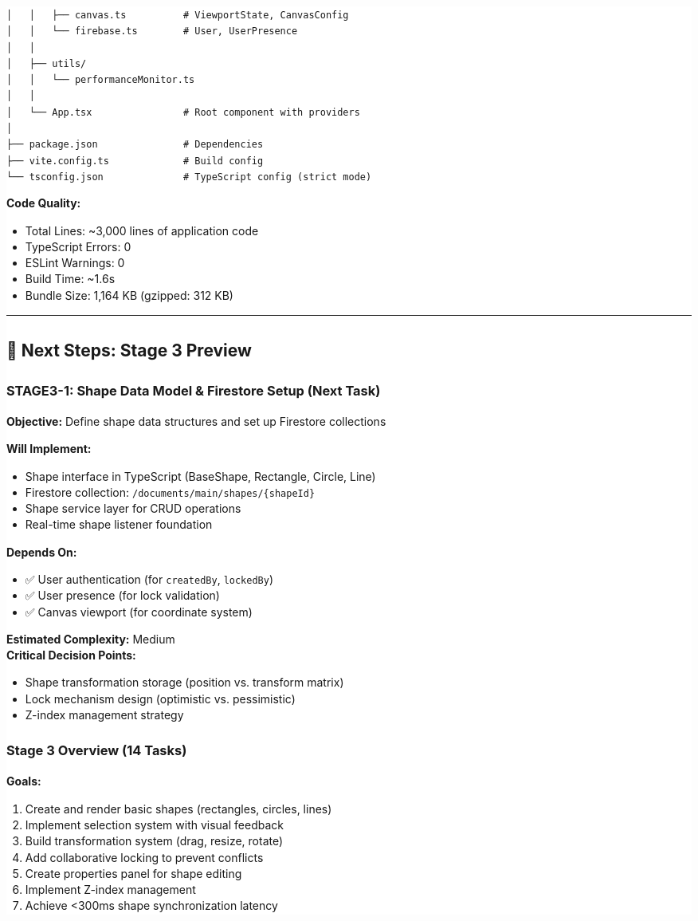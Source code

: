 ```
│   │   ├── canvas.ts          # ViewportState, CanvasConfig
│   │   └── firebase.ts        # User, UserPresence
│   │
│   ├── utils/
│   │   └── performanceMonitor.ts
│   │
│   └── App.tsx                # Root component with providers
│
├── package.json               # Dependencies
├── vite.config.ts             # Build config
└── tsconfig.json              # TypeScript config (strict mode)
```

**Code Quality:**
- Total Lines: ~3,000 lines of application code
- TypeScript Errors: 0
- ESLint Warnings: 0
- Build Time: ~1.6s
- Bundle Size: 1,164 KB (gzipped: 312 KB)

---

## 🚀 Next Steps: Stage 3 Preview

### STAGE3-1: Shape Data Model & Firestore Setup (Next Task)

**Objective:** Define shape data structures and set up Firestore collections

**Will Implement:**
- Shape interface in TypeScript (BaseShape, Rectangle, Circle, Line)
- Firestore collection: `/documents/main/shapes/{shapeId}`
- Shape service layer for CRUD operations
- Real-time shape listener foundation

**Depends On:**
- ✅ User authentication (for `createdBy`, `lockedBy`)
- ✅ User presence (for lock validation)
- ✅ Canvas viewport (for coordinate system)

**Estimated Complexity:** Medium  
**Critical Decision Points:**
- Shape transformation storage (position vs. transform matrix)
- Lock mechanism design (optimistic vs. pessimistic)
- Z-index management strategy

### Stage 3 Overview (14 Tasks)

**Goals:**
1. Create and render basic shapes (rectangles, circles, lines)
2. Implement selection system with visual feedback
3. Build transformation system (drag, resize, rotate)
4. Add collaborative locking to prevent conflicts
5. Create properties panel for shape editing
6. Implement Z-index management
7. Achieve <300ms shape synchronization latency
